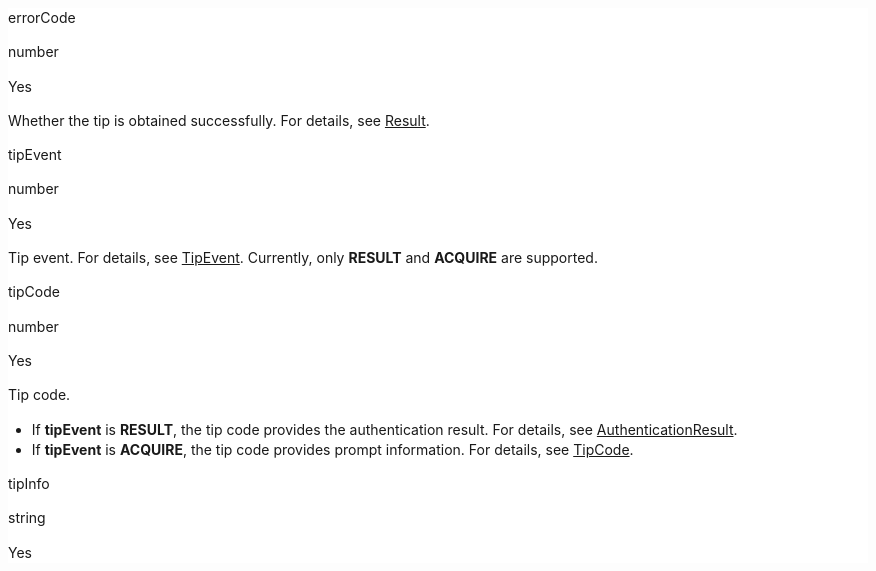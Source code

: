 </thead>
<tbody><tr id="row201031125101812"><td class="cellrowborder" valign="top" width="17.931793179317932%" headers="mcps1.1.5.1.1 "><p id="p293518218251"><a name="p293518218251"></a><a name="p293518218251"></a>errorCode</p>
</td>
<td class="cellrowborder" valign="top" width="12.271227122712272%" headers="mcps1.1.5.1.2 "><p id="p39351925253"><a name="p39351925253"></a><a name="p39351925253"></a>number</p>
</td>
<td class="cellrowborder" valign="top" width="10.551055105510551%" headers="mcps1.1.5.1.3 "><p id="p8935162182512"><a name="p8935162182512"></a><a name="p8935162182512"></a>Yes</p>
</td>
<td class="cellrowborder" valign="top" width="59.245924592459254%" headers="mcps1.1.5.1.4 "><p id="p109351224253"><a name="p109351224253"></a><a name="p109351224253"></a>Whether the tip is obtained successfully. For details, see <a href="#section593513424528">Result</a>.</p>
</td>
</tr>
<tr id="row750201314232"><td class="cellrowborder" valign="top" width="17.931793179317932%" headers="mcps1.1.5.1.1 "><p id="p5501413112313"><a name="p5501413112313"></a><a name="p5501413112313"></a>tipEvent</p>
</td>
<td class="cellrowborder" valign="top" width="12.271227122712272%" headers="mcps1.1.5.1.2 "><p id="p7501313142310"><a name="p7501313142310"></a><a name="p7501313142310"></a>number</p>
</td>
<td class="cellrowborder" valign="top" width="10.551055105510551%" headers="mcps1.1.5.1.3 "><p id="p550141313239"><a name="p550141313239"></a><a name="p550141313239"></a>Yes</p>
</td>
<td class="cellrowborder" valign="top" width="59.245924592459254%" headers="mcps1.1.5.1.4 "><p id="p750191318235"><a name="p750191318235"></a><a name="p750191318235"></a>Tip event. For details, see <a href="#section1153812013016">TipEvent</a>. Currently, only <strong id="b395253613581"><a name="b395253613581"></a><a name="b395253613581"></a>RESULT</strong> and <strong id="b463344015819"><a name="b463344015819"></a><a name="b463344015819"></a>ACQUIRE</strong> are supported.</p>
</td>
</tr>
<tr id="row15961154932110"><td class="cellrowborder" valign="top" width="17.931793179317932%" headers="mcps1.1.5.1.1 "><p id="p7961849132118"><a name="p7961849132118"></a><a name="p7961849132118"></a>tipCode</p>
</td>
<td class="cellrowborder" valign="top" width="12.271227122712272%" headers="mcps1.1.5.1.2 "><p id="p696174992115"><a name="p696174992115"></a><a name="p696174992115"></a>number</p>
</td>
<td class="cellrowborder" valign="top" width="10.551055105510551%" headers="mcps1.1.5.1.3 "><p id="p179611349202119"><a name="p179611349202119"></a><a name="p179611349202119"></a>Yes</p>
</td>
<td class="cellrowborder" valign="top" width="59.245924592459254%" headers="mcps1.1.5.1.4 "><p id="p1268332205"><a name="p1268332205"></a><a name="p1268332205"></a>Tip code.</p>
<a name="ul27904101853"></a><a name="ul27904101853"></a><ul id="ul27904101853"><li>If <strong id="b274502255918"><a name="b274502255918"></a><a name="b274502255918"></a>tipEvent</strong> is <strong id="b861743319598"><a name="b861743319598"></a><a name="b861743319598"></a>RESULT</strong>, the tip code provides the authentication result. For details, see <a href="#section71321544144418">AuthenticationResult</a>.</li><li>If <strong id="b3416111616017"><a name="b3416111616017"></a><a name="b3416111616017"></a>tipEvent</strong> is <strong id="b3305420604"><a name="b3305420604"></a><a name="b3305420604"></a>ACQUIRE</strong>, the tip code provides prompt information. For details, see <a href="#section169263103510">TipCode</a>.</li></ul>
</td>
</tr>
<tr id="row1123617362210"><td class="cellrowborder" valign="top" width="17.931793179317932%" headers="mcps1.1.5.1.1 "><p id="p11236133152211"><a name="p11236133152211"></a><a name="p11236133152211"></a>tipInfo</p>
</td>
<td class="cellrowborder" valign="top" width="12.271227122712272%" headers="mcps1.1.5.1.2 "><p id="p162361038223"><a name="p162361038223"></a><a name="p162361038223"></a>string</p>
</td>
<td class="cellrowborder" valign="top" width="10.551055105510551%" headers="mcps1.1.5.1.3 "><p id="p423616312211"><a name="p423616312211"></a><a name="p423616312211"></a>Yes</p>